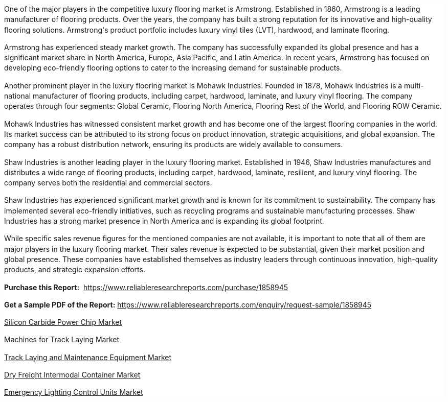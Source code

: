 <p><p>One of the major players in the competitive luxury flooring market is Armstrong. Established in 1860, Armstrong is a leading manufacturer of flooring products. Over the years, the company has built a strong reputation for its innovative and high-quality flooring solutions. Armstrong's product portfolio includes luxury vinyl tiles (LVT), hardwood, and laminate flooring.</p><p>Armstrong has experienced steady market growth. The company has successfully expanded its global presence and has a significant market share in North America, Europe, Asia Pacific, and Latin America. In recent years, Armstrong has focused on developing eco-friendly flooring options to cater to the increasing demand for sustainable products.</p><p>Another prominent player in the luxury flooring market is Mohawk Industries. Founded in 1878, Mohawk Industries is a multi-national manufacturer of flooring products, including carpet, hardwood, laminate, and luxury vinyl flooring. The company operates through four segments: Global Ceramic, Flooring North America, Flooring Rest of the World, and Flooring ROW Ceramic.</p><p>Mohawk Industries has witnessed consistent market growth and has become one of the largest flooring companies in the world. Its market success can be attributed to its strong focus on product innovation, strategic acquisitions, and global expansion. The company has a robust distribution network, ensuring its products are widely available to consumers.</p><p>Shaw Industries is another leading player in the luxury flooring market. Established in 1946, Shaw Industries manufactures and distributes a wide range of flooring products, including carpet, hardwood, laminate, resilient, and luxury vinyl flooring. The company serves both the residential and commercial sectors.</p><p>Shaw Industries has experienced significant market growth and is known for its commitment to sustainability. The company has implemented several eco-friendly initiatives, such as recycling programs and sustainable manufacturing processes. Shaw Industries has a strong market presence in North America and is expanding its global footprint.</p><p>While specific sales revenue figures for the mentioned companies are not available, it is important to note that all of them are major players in the luxury flooring market. Their sales revenue is expected to be substantial, given their market position and global presence. These companies have established themselves as industry leaders through continuous innovation, high-quality products, and strategic expansion efforts.</p></p>
<p><strong>Purchase this Report:</strong>&nbsp;&nbsp;<a href="https://www.reliableresearchreports.com/purchase/1858945">https://www.reliableresearchreports.com/purchase/1858945</a></p>
<p></p>
<p><strong>Get a Sample PDF of the Report:</strong>&nbsp;<a href="https://www.reliableresearchreports.com/enquiry/request-sample/1858945">https://www.reliableresearchreports.com/enquiry/request-sample/1858945</a></p>
<p><p><a href="https://medium.com/@joanobrien1990/silicon-carbide-power-chip-market-size-cagr-trends-2024-2030-2e0dd901ed8b">Silicon Carbide Power Chip Market</a></p><p><a href="https://medium.com/@charityrice2662/machines-for-track-laying-market-trends-forecast-and-competitive-analysis-to-2030-1359d2853404">Machines for Track Laying Market</a></p><p><a href="https://medium.com/@jarredmertz2772/track-laying-and-maintenance-equipment-market-trends-forecast-and-competitive-analysis-to-2030-3840423d7481">Track Laying and Maintenance Equipment Market</a></p><p><a href="https://medium.com/@reyeshowell655/dry-freight-intermodal-container-market-exploring-market-share-market-trends-and-future-growth-2a1b63905a6e">Dry Freight Intermodal Container Market</a></p><p><a href="https://medium.com/@tiffanytran1905/analyzing-emergency-lighting-control-units-market-global-industry-perspective-and-forecast-2023-8fb3a40af59d">Emergency Lighting Control Units Market</a></p></p>